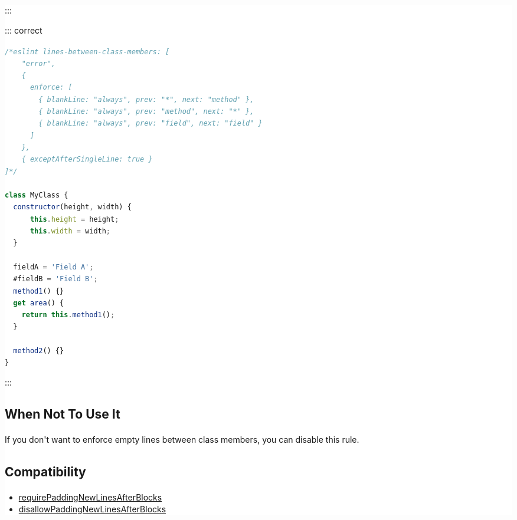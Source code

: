 :::

::: correct

```js
/*eslint lines-between-class-members: [
    "error",
    {
      enforce: [
        { blankLine: "always", prev: "*", next: "method" },
        { blankLine: "always", prev: "method", next: "*" },
        { blankLine: "always", prev: "field", next: "field" }
      ]
    },
    { exceptAfterSingleLine: true }
]*/

class MyClass {
  constructor(height, width) {
      this.height = height;
      this.width = width;
  }

  fieldA = 'Field A';
  #fieldB = 'Field B';
  method1() {}
  get area() {
    return this.method1();
  }

  method2() {}
}
```

:::

## When Not To Use It

If you don't want to enforce empty lines between class members, you can disable this rule.

## Compatibility

- [requirePaddingNewLinesAfterBlocks](https://jscs-dev.github.io/rule/requirePaddingNewLinesAfterBlocks)
- [disallowPaddingNewLinesAfterBlocks](https://jscs-dev.github.io/rule/disallowPaddingNewLinesAfterBlocks)
